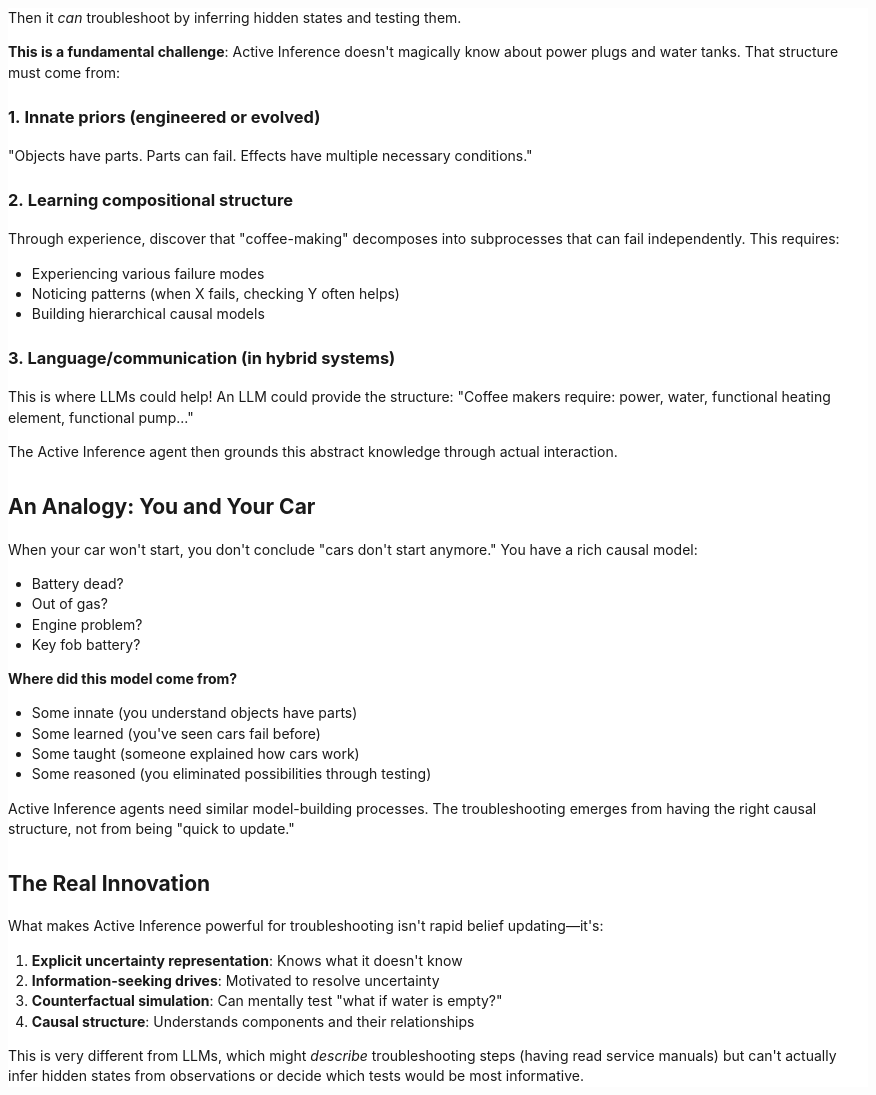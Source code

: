 Then it _can_ troubleshoot by inferring hidden states and testing them.

**This is a fundamental challenge**: Active Inference doesn't magically know about power plugs and water tanks. That structure must come from:

### 1. **Innate priors** (engineered or evolved)

"Objects have parts. Parts can fail. Effects have multiple necessary conditions."

### 2. **Learning compositional structure**

Through experience, discover that "coffee-making" decomposes into subprocesses that can fail independently. This requires:

- Experiencing various failure modes
- Noticing patterns (when X fails, checking Y often helps)
- Building hierarchical causal models

### 3. **Language/communication** (in hybrid systems)

This is where LLMs could help! An LLM could provide the structure: "Coffee makers require: power, water, functional heating element, functional pump..."

The Active Inference agent then grounds this abstract knowledge through actual interaction.

## An Analogy: You and Your Car

When your car won't start, you don't conclude "cars don't start anymore." You have a rich causal model:

- Battery dead?
- Out of gas?
- Engine problem?
- Key fob battery?

**Where did this model come from?**

- Some innate (you understand objects have parts)
- Some learned (you've seen cars fail before)
- Some taught (someone explained how cars work)
- Some reasoned (you eliminated possibilities through testing)

Active Inference agents need similar model-building processes. The troubleshooting emerges from having the right causal structure, not from being "quick to update."

## The Real Innovation

What makes Active Inference powerful for troubleshooting isn't rapid belief updating—it's:

1. **Explicit uncertainty representation**: Knows what it doesn't know
2. **Information-seeking drives**: Motivated to resolve uncertainty
3. **Counterfactual simulation**: Can mentally test "what if water is empty?"
4. **Causal structure**: Understands components and their relationships

This is very different from LLMs, which might _describe_ troubleshooting steps (having read service manuals) but can't actually infer hidden states from observations or decide which tests would be most informative.
